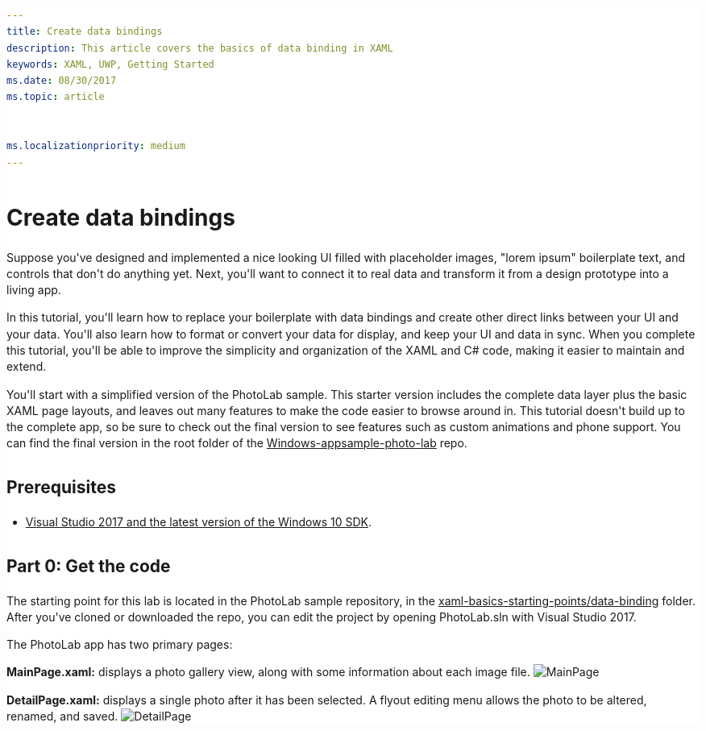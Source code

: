 ```yaml
---
title: Create data bindings
description: This article covers the basics of data binding in XAML
keywords: XAML, UWP, Getting Started
ms.date: 08/30/2017
ms.topic: article


ms.localizationpriority: medium
---
```

# Create data bindings

Suppose you've designed and implemented a nice looking UI filled with placeholder images, "lorem ipsum" boilerplate text, and controls that don't do anything yet. Next, you'll want to connect it to real data and transform it from a design prototype into a living app. 

In this tutorial, you'll learn how to replace your boilerplate with data bindings and create other direct links between your UI and your data. You'll also learn how to format or convert your data for display, and keep your UI and data in sync. When you complete this tutorial, you'll be able to improve the simplicity and organization of the XAML and C# code, making it easier to maintain and extend.

You'll start with a simplified version of the PhotoLab sample. This starter version includes the complete data layer plus the basic XAML page layouts, and leaves out many features to make the code easier to browse around in. This tutorial doesn't build up to the complete app, so be sure to check out the final version to see features such as custom animations and phone support. You can find the final version in the root folder of the [Windows-appsample-photo-lab](https://github.com/Microsoft/Windows-appsample-photo-lab) repo. 

## Prerequisites

* [Visual Studio 2017 and the latest version of the Windows 10 SDK](https://developer.microsoft.com/windows/downloads).

## Part 0: Get the code
The starting point for this lab is located in the PhotoLab sample repository, in the [xaml-basics-starting-points/data-binding](https://github.com/Microsoft/Windows-appsample-photo-lab/tree/master/xaml-basics-starting-points/data-binding) folder. After you've cloned or downloaded the repo, you can edit the project by opening PhotoLab.sln with Visual Studio 2017.

The PhotoLab app has two primary pages:

**MainPage.xaml:** displays a photo gallery view, along with some information about each image file.
![MainPage](../design/basics/images/xaml-basics/mainpage.png)

**DetailPage.xaml:** displays a single photo after it has been selected. A flyout editing menu allows the photo to be altered, renamed, and saved.
![DetailPage](../design/basics/images/xaml-basics/detailpage.png)
